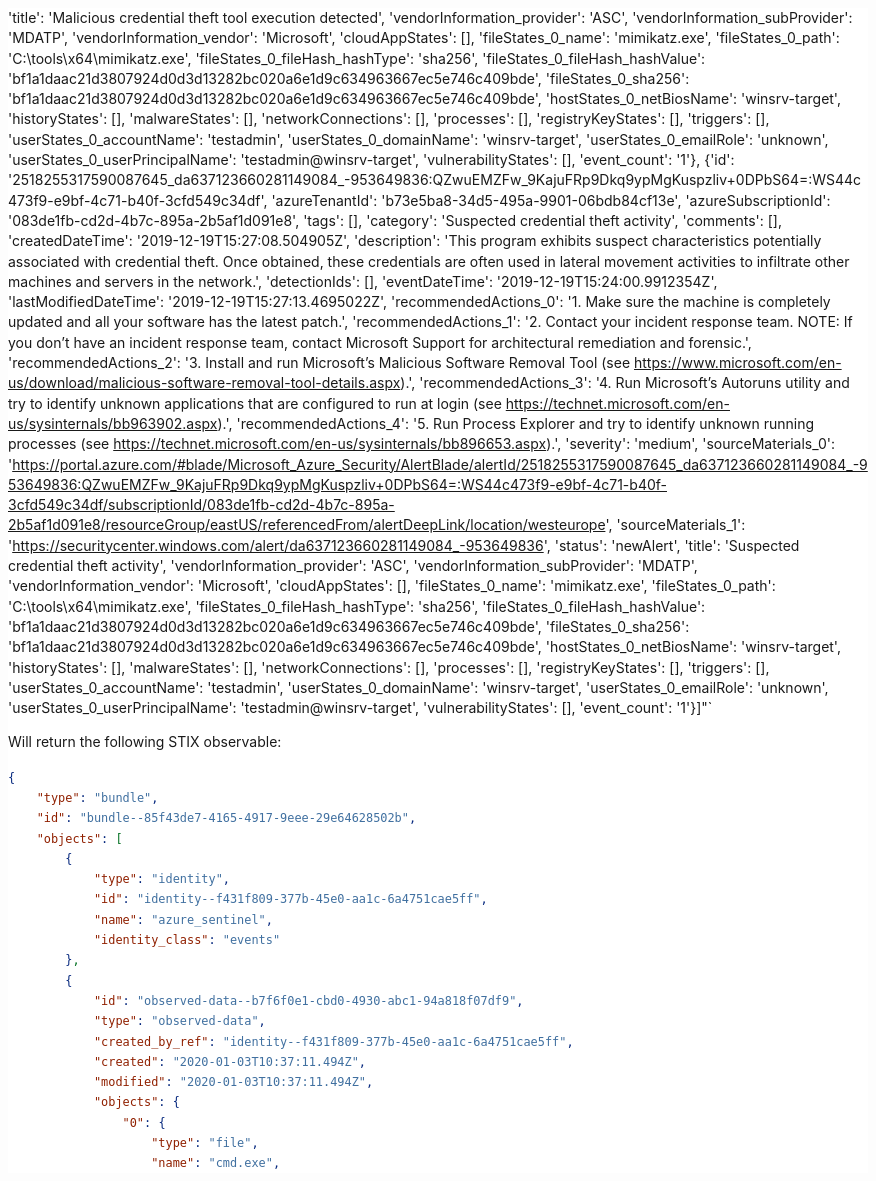 'title': 'Malicious credential theft tool execution detected', 'vendorInformation_provider': 'ASC', 'vendorInformation_subProvider': 'MDATP', 'vendorInformation_vendor': 'Microsoft', 'cloudAppStates': [], 'fileStates_0_name': 'mimikatz.exe', 'fileStates_0_path': 'C:\\tools\\x64\\mimikatz.exe', 'fileStates_0_fileHash_hashType': 'sha256', 'fileStates_0_fileHash_hashValue': 'bf1a1daac21d3807924d0d3d13282bc020a6e1d9c634963667ec5e746c409bde', 'fileStates_0_sha256': 'bf1a1daac21d3807924d0d3d13282bc020a6e1d9c634963667ec5e746c409bde', 'hostStates_0_netBiosName': 'winsrv-target', 'historyStates': [], 'malwareStates': [], 'networkConnections': [], 'processes': [], 'registryKeyStates': [], 'triggers': [], 'userStates_0_accountName': 'testadmin', 'userStates_0_domainName': 'winsrv-target', 'userStates_0_emailRole': 'unknown', 'userStates_0_userPrincipalName': 'testadmin@winsrv-target', 'vulnerabilityStates': [], 'event_count': '1'}, {'id': '2518255317590087645_da637123660281149084_-953649836:QZwuEMZFw_9KajuFRp9Dkq9ypMgKuspzliv+0DPbS64=:WS44c473f9-e9bf-4c71-b40f-3cfd549c34df', 'azureTenantId': 'b73e5ba8-34d5-495a-9901-06bdb84cf13e', 'azureSubscriptionId': '083de1fb-cd2d-4b7c-895a-2b5af1d091e8', 'tags': [], 'category': 'Suspected credential theft activity', 'comments': [], 'createdDateTime': '2019-12-19T15:27:08.504905Z', 'description': 'This program exhibits suspect characteristics potentially associated with credential theft.  Once obtained, these credentials are often used in lateral movement activities to infiltrate other machines and servers in the network.', 'detectionIds': [], 'eventDateTime': '2019-12-19T15:24:00.9912354Z', 'lastModifiedDateTime': '2019-12-19T15:27:13.4695022Z', 'recommendedActions_0': '1. Make sure the machine is completely updated and all your software has the latest patch.', 'recommendedActions_1': '2. Contact your incident response team. NOTE: If you don’t have an incident response team, contact Microsoft Support for architectural remediation and forensic.', 'recommendedActions_2': '3. Install and run Microsoft’s Malicious Software Removal Tool (see https://www.microsoft.com/en-us/download/malicious-software-removal-tool-details.aspx).', 'recommendedActions_3': '4. Run Microsoft’s Autoruns utility and try to identify unknown applications that are configured to run at login (see https://technet.microsoft.com/en-us/sysinternals/bb963902.aspx).', 'recommendedActions_4': '5. Run Process Explorer and try to identify unknown running processes (see https://technet.microsoft.com/en-us/sysinternals/bb896653.aspx).', 'severity': 'medium', 'sourceMaterials_0': 'https://portal.azure.com/#blade/Microsoft_Azure_Security/AlertBlade/alertId/2518255317590087645_da637123660281149084_-953649836:QZwuEMZFw_9KajuFRp9Dkq9ypMgKuspzliv+0DPbS64=:WS44c473f9-e9bf-4c71-b40f-3cfd549c34df/subscriptionId/083de1fb-cd2d-4b7c-895a-2b5af1d091e8/resourceGroup/eastUS/referencedFrom/alertDeepLink/location/westeurope', 'sourceMaterials_1': 'https://securitycenter.windows.com/alert/da637123660281149084_-953649836', 'status': 'newAlert', 'title': 'Suspected credential theft activity', 'vendorInformation_provider': 'ASC', 'vendorInformation_subProvider': 'MDATP', 'vendorInformation_vendor': 'Microsoft', 'cloudAppStates': [], 'fileStates_0_name': 'mimikatz.exe', 'fileStates_0_path': 'C:\\tools\\x64\\mimikatz.exe', 'fileStates_0_fileHash_hashType': 'sha256', 'fileStates_0_fileHash_hashValue': 'bf1a1daac21d3807924d0d3d13282bc020a6e1d9c634963667ec5e746c409bde', 'fileStates_0_sha256': 'bf1a1daac21d3807924d0d3d13282bc020a6e1d9c634963667ec5e746c409bde', 'hostStates_0_netBiosName': 'winsrv-target', 'historyStates': [], 'malwareStates': [], 'networkConnections': [], 'processes': [], 'registryKeyStates': [], 'triggers': [], 'userStates_0_accountName': 'testadmin', 'userStates_0_domainName': 'winsrv-target', 'userStates_0_emailRole': 'unknown', 'userStates_0_userPrincipalName': 'testadmin@winsrv-target', 'vulnerabilityStates': [], 'event_count': '1'}]"`


Will return the following STIX observable:

```json
{
    "type": "bundle",
    "id": "bundle--85f43de7-4165-4917-9eee-29e64628502b",
    "objects": [
        {
            "type": "identity",
            "id": "identity--f431f809-377b-45e0-aa1c-6a4751cae5ff",
            "name": "azure_sentinel",
            "identity_class": "events"
        },
        {
            "id": "observed-data--b7f6f0e1-cbd0-4930-abc1-94a818f07df9",
            "type": "observed-data",
            "created_by_ref": "identity--f431f809-377b-45e0-aa1c-6a4751cae5ff",
            "created": "2020-01-03T10:37:11.494Z",
            "modified": "2020-01-03T10:37:11.494Z",
            "objects": {
                "0": {
                    "type": "file",
                    "name": "cmd.exe",
```